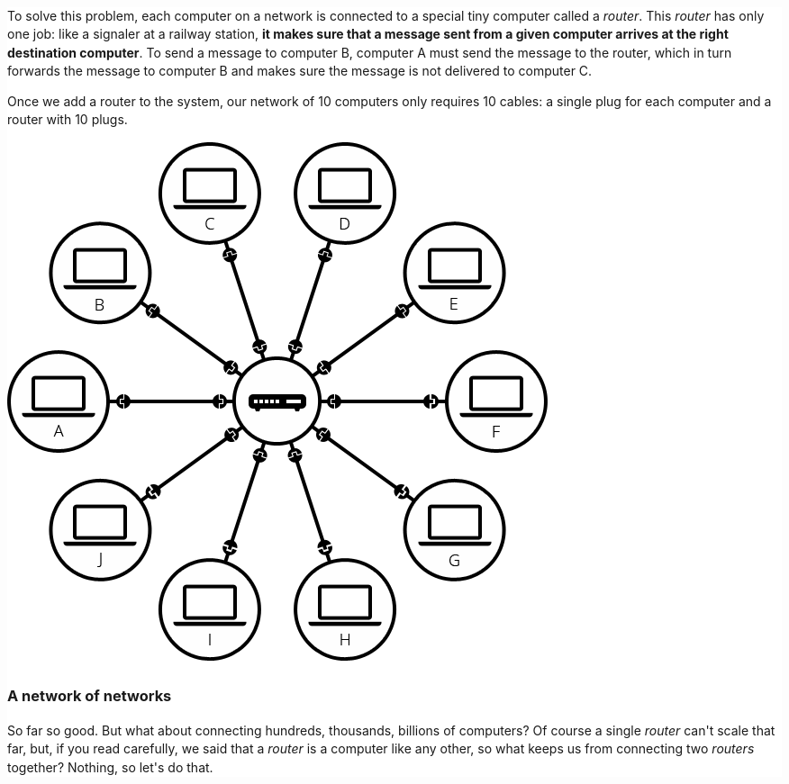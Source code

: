To solve this problem, each computer on a network is connected to a special tiny computer called a _router_. This _router_ has only one job: like a signaler at a railway station, **it makes sure that a message sent from a given computer arrives at the right destination computer**. To send a message to computer B, computer A must send the message to the router, which in turn forwards the message to computer B and makes sure the message is not delivered to computer C.

Once we add a router to the system, our network of 10 computers only requires 10 cables: a single plug for each computer and a router with 10 plugs.

![Ten computers with a router](assets/internet-schema-3.png)

### A network of networks

So far so good. But what about connecting hundreds, thousands, billions of computers? Of course a single _router_ can't scale that far, but, if you read carefully, we said that a _router_ is a computer like any other, so what keeps us from connecting two _routers_ together? Nothing, so let's do that.
